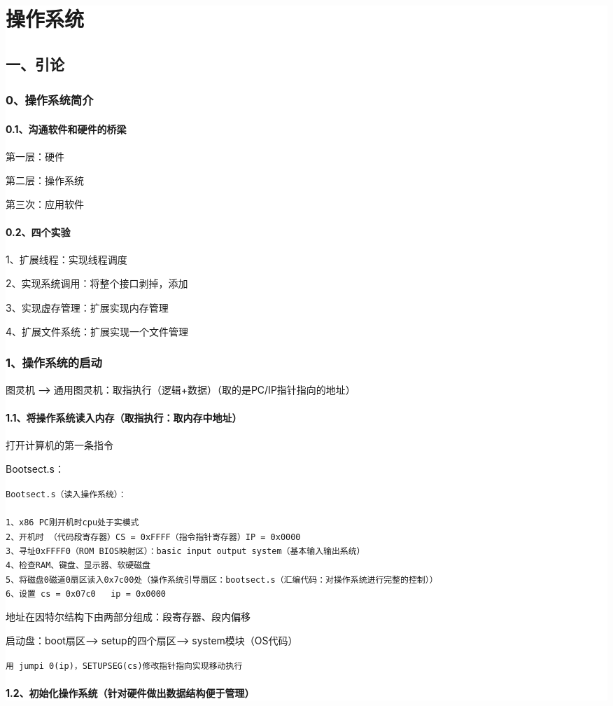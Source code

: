 # 操作系统

## 一、引论

### 0、操作系统简介

#### 0.1、沟通软件和硬件的桥梁

第一层：硬件

第二层：操作系统

第三次：应用软件

#### 0.2、四个实验

1、扩展线程：实现线程调度

2、实现系统调用：将整个接口剥掉，添加

3、实现虚存管理：扩展实现内存管理

4、扩展文件系统：扩展实现一个文件管理



### 1、操作系统的启动

图灵机 ——> 通用图灵机：取指执行（逻辑+数据）（取的是PC/IP指针指向的地址）

#### 1.1、将操作系统读入内存（取指执行：取内存中地址）

打开计算机的第一条指令

Bootsect.s：

~~~
Bootsect.s（读入操作系统）：

1、x86 PC刚开机时cpu处于实模式
2、开机时 （代码段寄存器）CS = 0xFFFF（指令指针寄存器）IP = 0x0000
3、寻址0xFFFF0（ROM BIOS映射区）：basic input output system（基本输入输出系统）
4、检查RAM、键盘、显示器、软硬磁盘
5、将磁盘0磁道0扇区读入0x7c00处（操作系统引导扇区：bootsect.s（汇编代码：对操作系统进行完整的控制））
6、设置 cs = 0x07c0   ip = 0x0000
~~~

地址在因特尔结构下由两部分组成：段寄存器、段内偏移

启动盘：boot扇区—> setup的四个扇区—> system模块（OS代码）

~~~
用 jumpi 0(ip)，SETUPSEG(cs)修改指针指向实现移动执行
~~~

#### 1.2、初始化操作系统（针对硬件做出数据结构便于管理）

